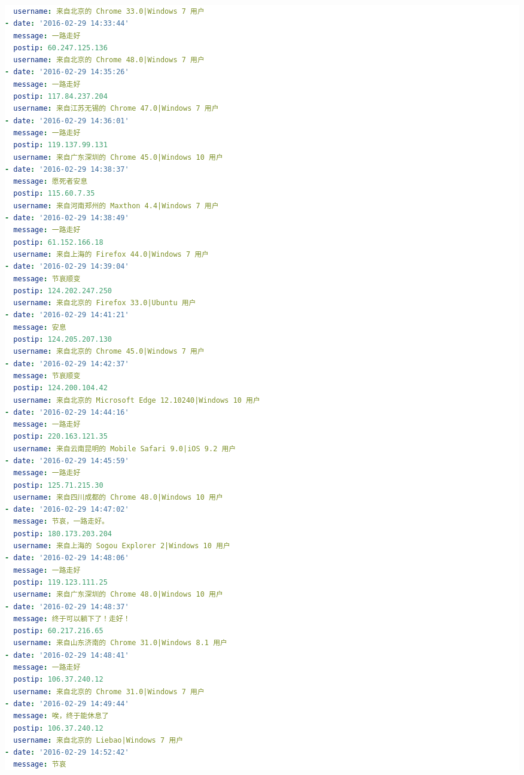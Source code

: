 ```yaml
  username: 来自北京的 Chrome 33.0|Windows 7 用户
- date: '2016-02-29 14:33:44'
  message: 一路走好
  postip: 60.247.125.136
  username: 来自北京的 Chrome 48.0|Windows 7 用户
- date: '2016-02-29 14:35:26'
  message: 一路走好
  postip: 117.84.237.204
  username: 来自江苏无锡的 Chrome 47.0|Windows 7 用户
- date: '2016-02-29 14:36:01'
  message: 一路走好
  postip: 119.137.99.131
  username: 来自广东深圳的 Chrome 45.0|Windows 10 用户
- date: '2016-02-29 14:38:37'
  message: 愿死者安息
  postip: 115.60.7.35
  username: 来自河南郑州的 Maxthon 4.4|Windows 7 用户
- date: '2016-02-29 14:38:49'
  message: 一路走好
  postip: 61.152.166.18
  username: 来自上海的 Firefox 44.0|Windows 7 用户
- date: '2016-02-29 14:39:04'
  message: 节哀顺变
  postip: 124.202.247.250
  username: 来自北京的 Firefox 33.0|Ubuntu 用户
- date: '2016-02-29 14:41:21'
  message: 安息
  postip: 124.205.207.130
  username: 来自北京的 Chrome 45.0|Windows 7 用户
- date: '2016-02-29 14:42:37'
  message: 节哀顺变
  postip: 124.200.104.42
  username: 来自北京的 Microsoft Edge 12.10240|Windows 10 用户
- date: '2016-02-29 14:44:16'
  message: 一路走好
  postip: 220.163.121.35
  username: 来自云南昆明的 Mobile Safari 9.0|iOS 9.2 用户
- date: '2016-02-29 14:45:59'
  message: 一路走好
  postip: 125.71.215.30
  username: 来自四川成都的 Chrome 48.0|Windows 10 用户
- date: '2016-02-29 14:47:02'
  message: 节哀，一路走好。
  postip: 180.173.203.204
  username: 来自上海的 Sogou Explorer 2|Windows 10 用户
- date: '2016-02-29 14:48:06'
  message: 一路走好
  postip: 119.123.111.25
  username: 来自广东深圳的 Chrome 48.0|Windows 10 用户
- date: '2016-02-29 14:48:37'
  message: 终于可以躺下了！走好！
  postip: 60.217.216.65
  username: 来自山东济南的 Chrome 31.0|Windows 8.1 用户
- date: '2016-02-29 14:48:41'
  message: 一路走好
  postip: 106.37.240.12
  username: 来自北京的 Chrome 31.0|Windows 7 用户
- date: '2016-02-29 14:49:44'
  message: 唉，终于能休息了
  postip: 106.37.240.12
  username: 来自北京的 Liebao|Windows 7 用户
- date: '2016-02-29 14:52:42'
  message: 节哀
```